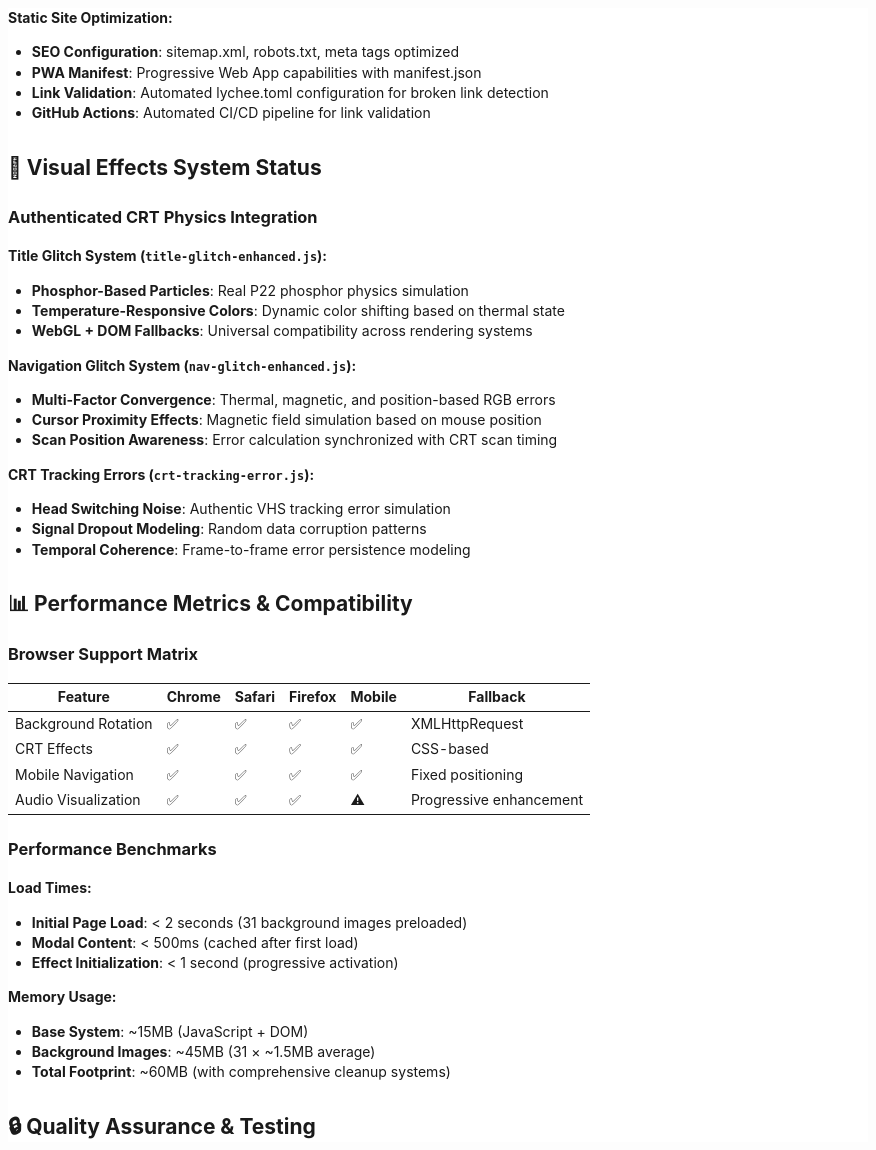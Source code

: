 **Static Site Optimization:**
- **SEO Configuration**: sitemap.xml, robots.txt, meta tags optimized
- **PWA Manifest**: Progressive Web App capabilities with manifest.json
- **Link Validation**: Automated lychee.toml configuration for broken link detection
- **GitHub Actions**: Automated CI/CD pipeline for link validation

## 🎨 Visual Effects System Status

### Authenticated CRT Physics Integration

**Title Glitch System (`title-glitch-enhanced.js`):**
- **Phosphor-Based Particles**: Real P22 phosphor physics simulation
- **Temperature-Responsive Colors**: Dynamic color shifting based on thermal state
- **WebGL + DOM Fallbacks**: Universal compatibility across rendering systems

**Navigation Glitch System (`nav-glitch-enhanced.js`):**
- **Multi-Factor Convergence**: Thermal, magnetic, and position-based RGB errors
- **Cursor Proximity Effects**: Magnetic field simulation based on mouse position
- **Scan Position Awareness**: Error calculation synchronized with CRT scan timing

**CRT Tracking Errors (`crt-tracking-error.js`):**
- **Head Switching Noise**: Authentic VHS tracking error simulation  
- **Signal Dropout Modeling**: Random data corruption patterns
- **Temporal Coherence**: Frame-to-frame error persistence modeling

## 📊 Performance Metrics & Compatibility

### Browser Support Matrix

| Feature | Chrome | Safari | Firefox | Mobile | Fallback |
|---------|--------|--------|---------|---------|----------|
| Background Rotation | ✅ | ✅ | ✅ | ✅ | XMLHttpRequest |
| CRT Effects | ✅ | ✅ | ✅ | ✅ | CSS-based |
| Mobile Navigation | ✅ | ✅ | ✅ | ✅ | Fixed positioning |
| Audio Visualization | ✅ | ✅ | ✅ | ⚠️ | Progressive enhancement |

### Performance Benchmarks

**Load Times:**
- **Initial Page Load**: < 2 seconds (31 background images preloaded)
- **Modal Content**: < 500ms (cached after first load)
- **Effect Initialization**: < 1 second (progressive activation)

**Memory Usage:**
- **Base System**: ~15MB (JavaScript + DOM)
- **Background Images**: ~45MB (31 × ~1.5MB average)  
- **Total Footprint**: ~60MB (with comprehensive cleanup systems)

## 🔒 Quality Assurance & Testing

